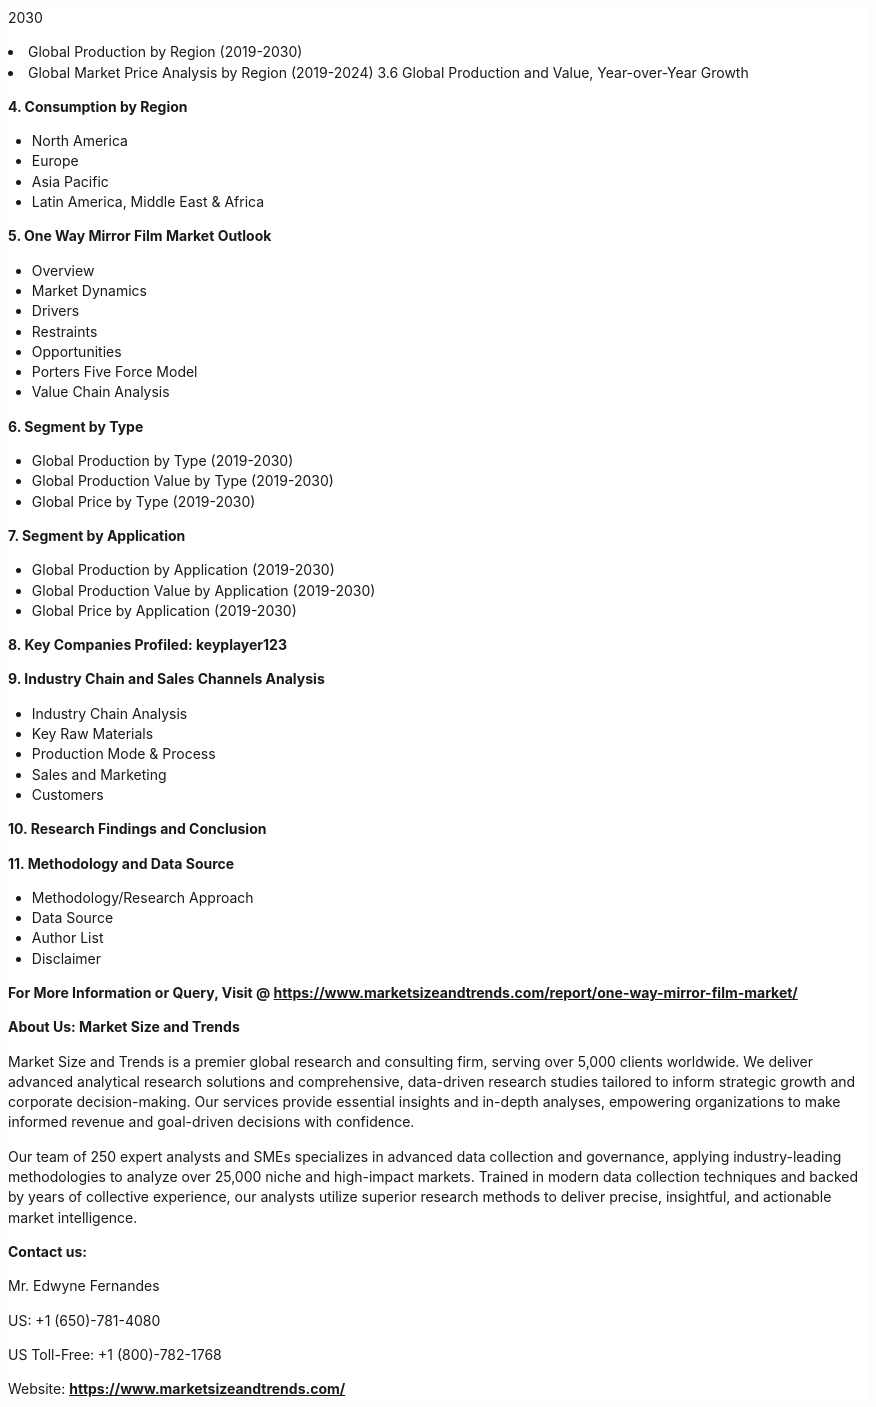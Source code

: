 2030</li><li>Global Production by Region (2019-2030)</li><li>Global Market Price Analysis by Region (2019-2024) 3.6 Global Production and Value, Year-over-Year Growth</li></ul><p><strong>4. Consumption by Region</strong></p><ul><li>North America</li><li>Europe</li><li>Asia Pacific</li><li>Latin America, Middle East &amp; Africa</li></ul><p><strong>5. One Way Mirror Film Market Outlook</strong></p><ul><li>Overview</li><li>Market Dynamics</li><li>Drivers</li><li>Restraints</li><li>Opportunities</li><li>Porters Five Force Model</li><li>Value Chain Analysis&nbsp;</li></ul><p><strong>6. Segment by Type</strong></p><ul><li>Global Production by Type (2019-2030)</li><li>Global Production Value by Type (2019-2030)</li><li>Global Price by Type (2019-2030)</li></ul><p><strong>7. Segment by Application</strong></p><ul><li>Global Production by Application (2019-2030)</li><li>Global Production Value by Application (2019-2030)</li><li>Global Price by Application (2019-2030)</li></ul><p><strong>8. Key Companies Profiled: keyplayer123</strong></p><p><strong>9. Industry Chain and Sales Channels Analysis</strong></p><ul><li>Industry Chain Analysis</li><li>Key Raw Materials</li><li>Production Mode &amp; Process</li><li>Sales and Marketing</li><li>Customers</li></ul><p><strong>10. Research Findings and Conclusion</strong></p><p><strong>11. Methodology and Data Source</strong></p><ul><li>Methodology/Research Approach</li><li>Data Source</li><li>Author List</li><li>Disclaimer</li></ul></p><p><strong>For More Information or Query, Visit @ <a href="https://www.marketsizeandtrends.com/report/one-way-mirror-film-market/">https://www.marketsizeandtrends.com/report/one-way-mirror-film-market/</a></strong></p><p><strong>About Us: Market Size and Trends</strong></p><p>Market Size and Trends is a premier global research and consulting firm, serving over 5,000 clients worldwide. We deliver advanced analytical research solutions and comprehensive, data-driven research studies tailored to inform strategic growth and corporate decision-making. Our services provide essential insights and in-depth analyses, empowering organizations to make informed revenue and goal-driven decisions with confidence.</p><p>Our team of 250 expert analysts and SMEs specializes in advanced data collection and governance, applying industry-leading methodologies to analyze over 25,000 niche and high-impact markets. Trained in modern data collection techniques and backed by years of collective experience, our analysts utilize superior research methods to deliver precise, insightful, and actionable market intelligence.</p><p><strong>Contact us:</strong></p><p>Mr. Edwyne Fernandes</p><p>US: +1 (650)-781-4080</p><p>US Toll-Free: +1 (800)-782-1768</p><p>Website: <strong><a href="https://www.marketsizeandtrends.com/">https://www.marketsizeandtrends.com/</a></strong></p>
